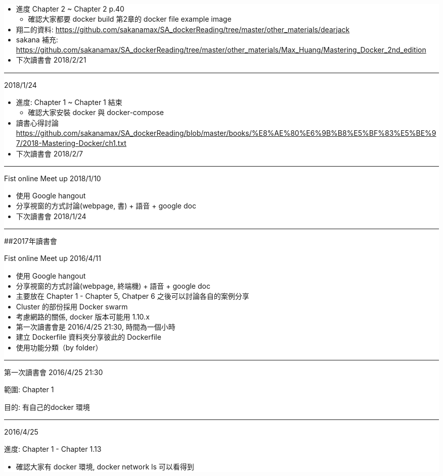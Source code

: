 * 進度 Chapter 2 ~ Chapter 2 p.40
	* 確認大家都要 docker build 第2章的 docker file example image
* 翔二的資料: https://github.com/sakanamax/SA_dockerReading/tree/master/other_materials/dearjack
* sakana 補充: https://github.com/sakanamax/SA_dockerReading/tree/master/other_materials/Max_Huang/Mastering_Docker_2nd_edition
* 下次讀書會 2018/2/21


-------------------------------------------------

2018/1/24

* 進度: Chapter 1 ~ Chapter 1 結束
	* 確認大家安裝 docker 與 docker-compose
* 讀書心得討論 https://github.com/sakanamax/SA_dockerReading/blob/master/books/%E8%AE%80%E6%9B%B8%E5%BF%83%E5%BE%97/2018-Mastering-Docker/ch1.txt
* 下次讀書會 2018/2/7

-------------------------------------------------


Fist online Meet up 2018/1/10

* 使用 Google hangout
* 分享視窗的方式討論(webpage, 書) + 語音 + google doc
* 下次讀書會 2018/1/24


-------------------------------------------------

##2017年讀書會

Fist online Meet up 2016/4/11

* 使用 Google hangout
* 分享視窗的方式討論(webpage, 終端機) + 語音 + google doc
* 主要放在 Chapter 1 - Chapter 5, Chatper 6 之後可以討論各自的案例分享
* Cluster 的部份採用 Docker swarm
* 考慮網路的關係, docker 版本可能用 1.10.x
* 第一次讀書會是 2016/4/25 21:30, 時間為一個小時
* 建立 Dockerfile 資料夾分享彼此的 Dockerfile
 * 使用功能分類（by folder）

-------------------------------------------------

第一次讀書會 2016/4/25 21:30

範圍: Chapter 1

目的: 有自己的docker 環境

-------------------------------------------------

2016/4/25

進度: Chapter 1 - Chapter 1.13

* 確認大家有 docker 環境, docker  network ls 可以看得到

